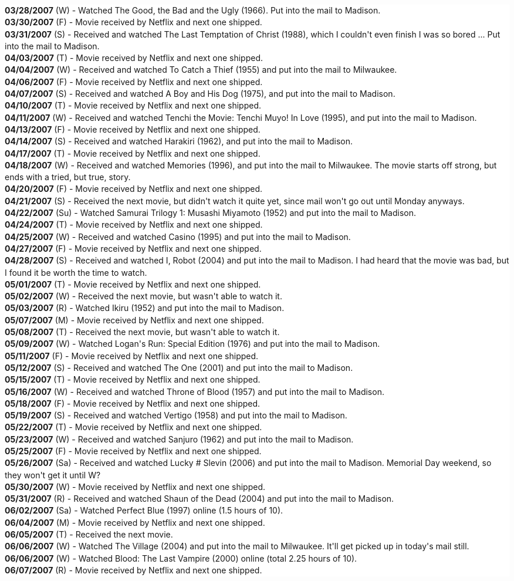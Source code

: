 <strong>03/28/2007</strong> (W) - Watched The Good, the Bad and the Ugly (1966). Put into the mail to Madison.<br />
<strong>03/30/2007</strong> (F) - Movie received by Netflix and next one shipped.<br />
<strong>03/31/2007</strong> (S) - Received and watched The Last Temptation of Christ (1988), which I couldn't even finish I was so bored ... Put into the mail to Madison.<br />
<strong>04/03/2007</strong> (T) - Movie received by Netflix and next one shipped.<br />
<strong>04/04/2007</strong> (W) - Received and watched To Catch a Thief (1955) and put into the mail to Milwaukee.<br />
<strong>04/06/2007</strong> (F) - Movie received by Netflix and next one shipped.<br />
<strong>04/07/2007</strong> (S) - Received and watched A Boy and His Dog (1975), and put into the mail to Madison.<br />
<strong>04/10/2007</strong> (T) - Movie received by Netflix and next one shipped.<br />
<strong>04/11/2007</strong> (W) - Received and watched Tenchi the Movie: Tenchi Muyo! In Love (1995), and put into the mail to Madison.<br />
<strong>04/13/2007</strong> (F) - Movie received by Netflix and next one shipped.<br />
<strong>04/14/2007</strong> (S) - Received and watched Harakiri (1962), and put into the mail to Madison.<br />
<strong>04/17/2007</strong> (T) - Movie received by Netflix and next one shipped.<br />
<strong>04/18/2007</strong> (W) - Received and watched Memories (1996), and put into the mail to Milwaukee. The movie starts off strong, but ends with a tried, but true, story.<br />
<strong>04/20/2007</strong> (F) - Movie received by Netflix and next one shipped.<br />
<strong>04/21/2007</strong> (S) - Received the next movie, but didn't watch it quite yet, since mail won't go out until Monday anyways.<br />
<strong>04/22/2007</strong> (Su) - Watched Samurai Trilogy 1: Musashi Miyamoto (1952) and put into the mail to Madison.<br />
<strong>04/24/2007</strong> (T) - Movie received by Netflix and next one shipped.<br />
<strong>04/25/2007</strong> (W) - Received and watched Casino (1995) and put into the mail to Madison.<br />
<strong>04/27/2007</strong> (F) - Movie received by Netflix and next one shipped.<br />
<strong>04/28/2007</strong> (S) - Received and watched I, Robot (2004) and put into the mail to Madison. I had heard that the movie was bad, but I found it be worth the time to watch.<br />
<strong>05/01/2007</strong> (T) - Movie received by Netflix and next one shipped.<br />
<strong>05/02/2007</strong> (W) - Received the next movie, but wasn't able to watch it.<br />
<strong>05/03/2007</strong> (R) - Watched Ikiru (1952) and put into the mail to Madison.<br />
<strong>05/07/2007</strong> (M) - Movie received by Netflix and next one shipped.<br />
<strong>05/08/2007</strong> (T) - Received the next movie, but wasn't able to watch it.<br />
<strong>05/09/2007</strong> (W) - Watched Logan's Run: Special Edition (1976) and put into the mail to Madison.<br />
<strong>05/11/2007</strong> (F) - Movie received by Netflix and next one shipped.<br />
<strong>05/12/2007</strong> (S) - Received and watched The One (2001) and put into the mail to Madison.<br />
<strong>05/15/2007</strong> (T) - Movie received by Netflix and next one shipped.<br />
<strong>05/16/2007</strong> (W) - Received and watched Throne of Blood (1957) and put into the mail to Madison.<br />
<strong>05/18/2007</strong> (F) - Movie received by Netflix and next one shipped.<br />
<strong>05/19/2007</strong> (S) - Received and watched Vertigo (1958) and put into the mail to Madison.<br />
<strong>05/22/2007</strong> (T) - Movie received by Netflix and next one shipped.<br />
<strong>05/23/2007</strong> (W) - Received and watched Sanjuro (1962) and put into the mail to Madison.<br />
<strong>05/25/2007</strong> (F) - Movie received by Netflix and next one shipped.<br />
<strong>05/26/2007</strong> (Sa) - Received and watched Lucky # Slevin (2006) and put into the mail to Madison. Memorial Day weekend, so they won't get it until W?<br />
<strong>05/30/2007</strong> (W) - Movie received by Netflix and next one shipped.<br />
<strong>05/31/2007</strong> (R) - Received and watched Shaun of the Dead (2004) and put into the mail to Madison.<br />
<strong>06/02/2007</strong> (Sa) - Watched Perfect Blue (1997) online (1.5 hours of 10).<br />
<strong>06/04/2007</strong> (M) - Movie received by Netflix and next one shipped.<br />
<strong>06/05/2007</strong> (T) - Received the next movie.<br />
<strong>06/06/2007</strong> (W) - Watched The Village (2004) and put into the mail to Milwaukee. It'll get picked up in today's mail still.<br />
<strong>06/06/2007</strong> (W) - Watched Blood: The Last Vampire (2000) online (total 2.25 hours of 10).<br />
<strong>06/07/2007</strong> (R) - Movie received by Netflix and next one shipped.<br />